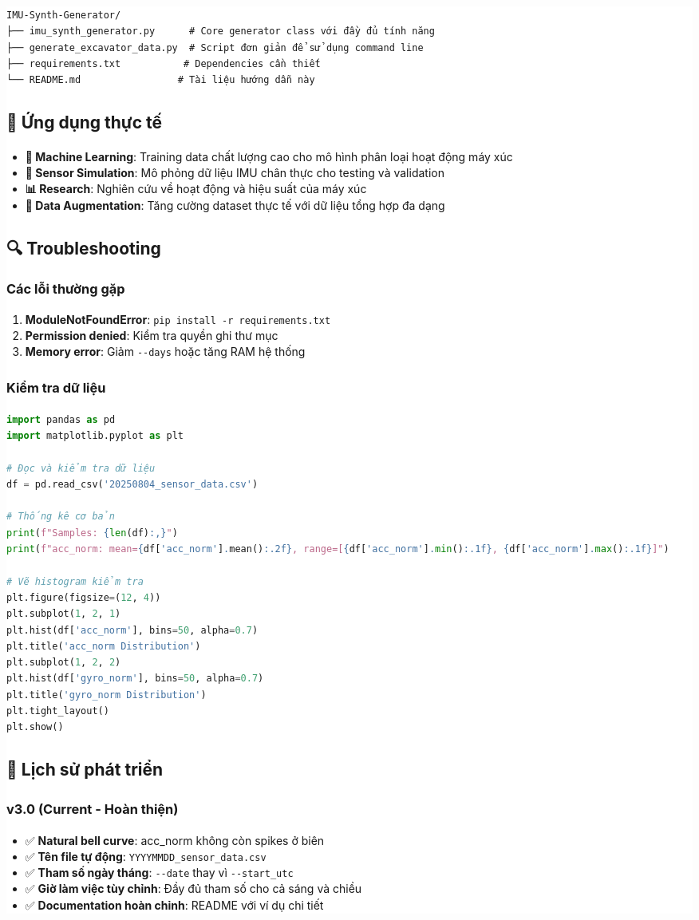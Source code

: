 ```
IMU-Synth-Generator/
├── imu_synth_generator.py      # Core generator class với đầy đủ tính năng
├── generate_excavator_data.py  # Script đơn giản để sử dụng command line
├── requirements.txt           # Dependencies cần thiết
└── README.md                 # Tài liệu hướng dẫn này
```

## 🎯 Ứng dụng thực tế

- **🤖 Machine Learning**: Training data chất lượng cao cho mô hình phân loại hoạt động máy xúc
- **🧪 Sensor Simulation**: Mô phỏng dữ liệu IMU chân thực cho testing và validation
- **📊 Research**: Nghiên cứu về hoạt động và hiệu suất của máy xúc
- **🔄 Data Augmentation**: Tăng cường dataset thực tế với dữ liệu tổng hợp đa dạng

## 🔍 Troubleshooting

### Các lỗi thường gặp
1. **ModuleNotFoundError**: `pip install -r requirements.txt`
2. **Permission denied**: Kiểm tra quyền ghi thư mục
3. **Memory error**: Giảm `--days` hoặc tăng RAM hệ thống

### Kiểm tra dữ liệu
```python
import pandas as pd
import matplotlib.pyplot as plt

# Đọc và kiểm tra dữ liệu
df = pd.read_csv('20250804_sensor_data.csv')

# Thống kê cơ bản
print(f"Samples: {len(df):,}")
print(f"acc_norm: mean={df['acc_norm'].mean():.2f}, range=[{df['acc_norm'].min():.1f}, {df['acc_norm'].max():.1f}]")

# Vẽ histogram kiểm tra
plt.figure(figsize=(12, 4))
plt.subplot(1, 2, 1)
plt.hist(df['acc_norm'], bins=50, alpha=0.7)
plt.title('acc_norm Distribution')
plt.subplot(1, 2, 2)
plt.hist(df['gyro_norm'], bins=50, alpha=0.7)
plt.title('gyro_norm Distribution')
plt.tight_layout()
plt.show()
```

## 📝 Lịch sử phát triển

### v3.0 (Current - Hoàn thiện)
- ✅ **Natural bell curve**: acc_norm không còn spikes ở biên
- ✅ **Tên file tự động**: `YYYYMMDD_sensor_data.csv`
- ✅ **Tham số ngày tháng**: `--date` thay vì `--start_utc`
- ✅ **Giờ làm việc tùy chỉnh**: Đầy đủ tham số cho cả sáng và chiều
- ✅ **Documentation hoàn chỉnh**: README với ví dụ chi tiết
